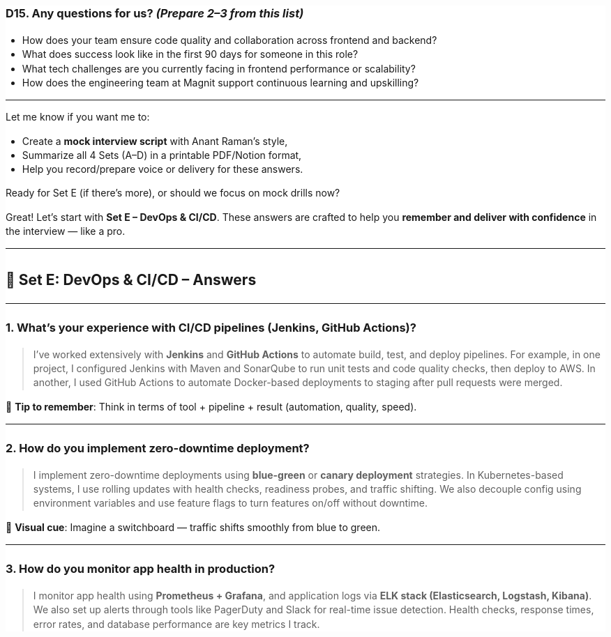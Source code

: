 
### **D15. Any questions for us?** *(Prepare 2–3 from this list)*

* How does your team ensure code quality and collaboration across frontend and backend?
* What does success look like in the first 90 days for someone in this role?
* What tech challenges are you currently facing in frontend performance or scalability?
* How does the engineering team at Magnit support continuous learning and upskilling?

---

Let me know if you want me to:

* Create a **mock interview script** with Anant Raman’s style,
* Summarize all 4 Sets (A–D) in a printable PDF/Notion format,
* Help you record/prepare voice or delivery for these answers.

Ready for Set E (if there’s more), or should we focus on mock drills now?

Great! Let’s start with **Set E – DevOps & CI/CD**. These answers are crafted to help you **remember and deliver with confidence** in the interview — like a pro.

---

## 🚀 **Set E: DevOps & CI/CD – Answers**

---

### **1. What’s your experience with CI/CD pipelines (Jenkins, GitHub Actions)?**

> I’ve worked extensively with **Jenkins** and **GitHub Actions** to automate build, test, and deploy pipelines. For example, in one project, I configured Jenkins with Maven and SonarQube to run unit tests and code quality checks, then deploy to AWS. In another, I used GitHub Actions to automate Docker-based deployments to staging after pull requests were merged.

🧠 **Tip to remember**: Think in terms of tool + pipeline + result (automation, quality, speed).

---

### **2. How do you implement zero-downtime deployment?**

> I implement zero-downtime deployments using **blue-green** or **canary deployment** strategies. In Kubernetes-based systems, I use rolling updates with health checks, readiness probes, and traffic shifting. We also decouple config using environment variables and use feature flags to turn features on/off without downtime.

🧠 **Visual cue**: Imagine a switchboard — traffic shifts smoothly from blue to green.

---

### **3. How do you monitor app health in production?**

> I monitor app health using **Prometheus + Grafana**, and application logs via **ELK stack (Elasticsearch, Logstash, Kibana)**. We also set up alerts through tools like PagerDuty and Slack for real-time issue detection. Health checks, response times, error rates, and database performance are key metrics I track.
